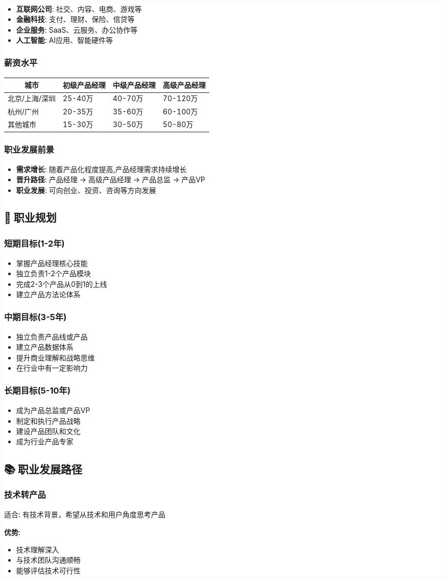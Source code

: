 - **互联网公司**: 社交、内容、电商、游戏等
- **金融科技**: 支付、理财、保险、信贷等
- **企业服务**: SaaS、云服务、办公协作等
- **人工智能**: AI应用、智能硬件等

### 薪资水平

| 城市 | 初级产品经理 | 中级产品经理 | 高级产品经理 |
|------|------------|------------|------------|
| 北京/上海/深圳 | 25-40万 | 40-70万 | 70-120万 |
| 杭州/广州 | 20-35万 | 35-60万 | 60-100万 |
| 其他城市 | 15-30万 | 30-50万 | 50-80万 |

### 职业发展前景

- **需求增长**: 随着产品化程度提高,产品经理需求持续增长
- **晋升路径**: 产品经理 → 高级产品经理 → 产品总监 → 产品VP
- **职业发展**: 可向创业、投资、咨询等方向发展

## 🎯 职业规划

### 短期目标(1-2年)

- 掌握产品经理核心技能
- 独立负责1-2个产品模块
- 完成2-3个产品从0到1的上线
- 建立产品方法论体系

### 中期目标(3-5年)

- 独立负责产品线或产品
- 建立产品数据体系
- 提升商业理解和战略思维
- 在行业中有一定影响力

### 长期目标(5-10年)

- 成为产品总监或产品VP
- 制定和执行产品战略
- 建设产品团队和文化
- 成为行业产品专家

## 📚 职业发展路径

### 技术转产品

适合: 有技术背景，希望从技术和用户角度思考产品

**优势**:
- 技术理解深入
- 与技术团队沟通顺畅
- 能够评估技术可行性
